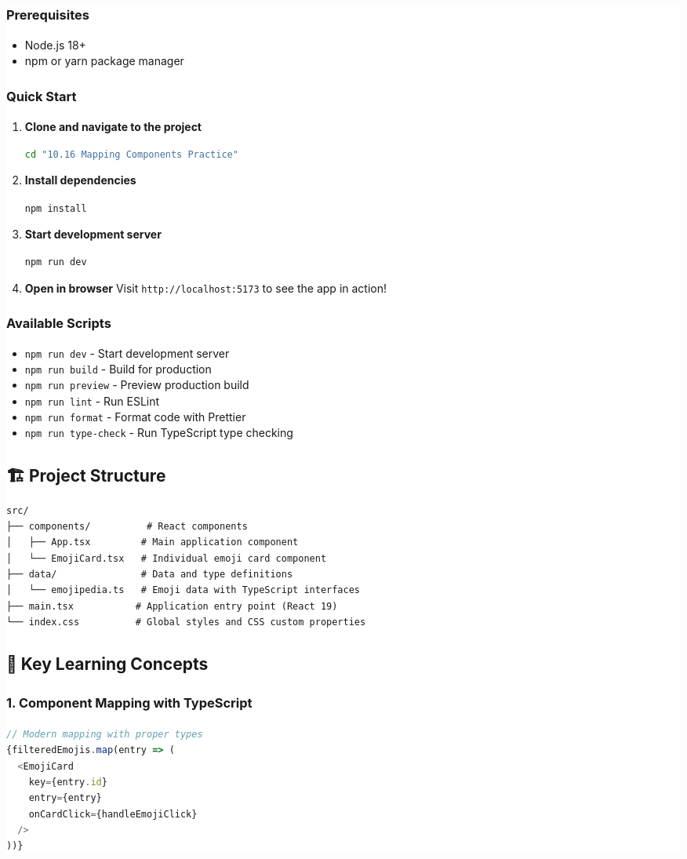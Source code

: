### Prerequisites
- Node.js 18+ 
- npm or yarn package manager

### Quick Start

1. **Clone and navigate to the project**
   ```bash
   cd "10.16 Mapping Components Practice"
   ```

2. **Install dependencies**
   ```bash
   npm install
   ```

3. **Start development server**
   ```bash
   npm run dev
   ```

4. **Open in browser**
   Visit `http://localhost:5173` to see the app in action!

### Available Scripts

- `npm run dev` - Start development server
- `npm run build` - Build for production
- `npm run preview` - Preview production build
- `npm run lint` - Run ESLint
- `npm run format` - Format code with Prettier
- `npm run type-check` - Run TypeScript type checking

## 🏗️ Project Structure

```
src/
├── components/          # React components
│   ├── App.tsx         # Main application component
│   └── EmojiCard.tsx   # Individual emoji card component
├── data/               # Data and type definitions
│   └── emojipedia.ts   # Emoji data with TypeScript interfaces
├── main.tsx           # Application entry point (React 19)
└── index.css          # Global styles and CSS custom properties
```

## 🎯 Key Learning Concepts

### 1. Component Mapping with TypeScript
```typescript
// Modern mapping with proper types
{filteredEmojis.map(entry => (
  <EmojiCard
    key={entry.id}
    entry={entry}
    onCardClick={handleEmojiClick}
  />
))}
```
